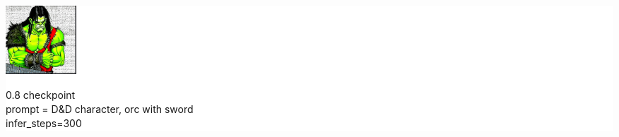   <img src="/character/images/20-5.jpg" width="100" />
</p>

0.8 checkpoint <br>
prompt = D&D character, orc with sword <br>
infer_steps=300
<p float="left">